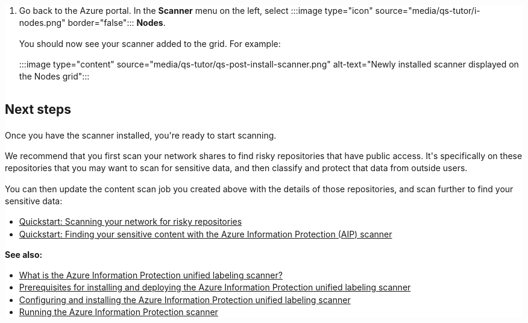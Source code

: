 1. Go back to the Azure portal. In the **Scanner** menu on the left, select :::image type="icon" source="media/qs-tutor/i-nodes.png" border="false"::: **Nodes**. 

    You should now see your scanner added to the grid. For example:

    :::image type="content" source="media/qs-tutor/qs-post-install-scanner.png" alt-text="Newly installed scanner displayed on the Nodes grid":::

## Next steps

Once you have the scanner installed, you're ready to start scanning.

We recommend that you first scan your network shares to find risky repositories that have public access. It's specifically on these repositories that you may want to scan for sensitive data, and then classify and protect that data from outside users.

You can then update the content scan job you created above with the details of those repositories, and scan further to find your sensitive data: 

- [Quickstart: Scanning your network for risky repositories](quickstart-scan-network.md)
- [Quickstart: Finding your sensitive content with the Azure Information Protection (AIP) scanner](quickstart-scan-content.md)

**See also:**

- [What is the Azure Information Protection unified labeling scanner?](deploy-aip-scanner.md)
- [Prerequisites for installing and deploying the Azure Information Protection unified labeling scanner](deploy-aip-scanner-prereqs.md)
- [Configuring and installing the Azure Information Protection unified labeling scanner](deploy-aip-scanner-configure-install.md)
- [Running the Azure Information Protection scanner](deploy-aip-scanner-manage.md)